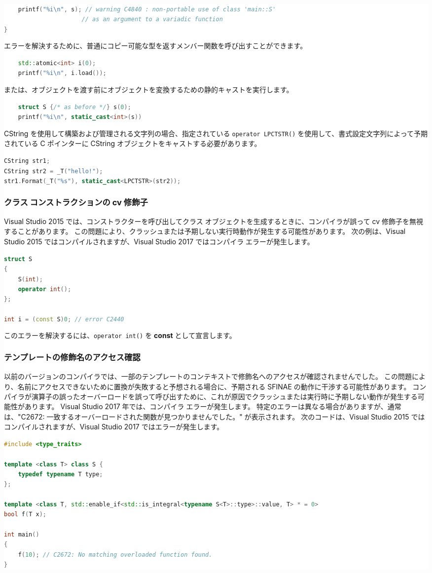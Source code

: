 ```cpp
    printf("%i\n", s); // warning C4840 : non-portable use of class 'main::S'
                      // as an argument to a variadic function
}
```

エラーを解決するために、普通にコピー可能な型を返すメンバー関数を呼び出すことができます。

```cpp
    std::atomic<int> i(0);
    printf("%i\n", i.load());
```

または、オブジェクトを渡す前にオブジェクトを変換するための静的キャストを実行します。

```cpp
    struct S {/* as before */} s(0);
    printf("%i\n", static_cast<int>(s))
```

CString を使用して構築および管理される文字列の場合、指定されている `operator LPCTSTR()` を使用して、書式設定文字列によって予期されている C ポインターに CString オブジェクトをキャストする必要があります。

```cpp
CString str1;
CString str2 = _T("hello!");
str1.Format(_T("%s"), static_cast<LPCTSTR>(str2));
```

### <a name="cv-qualifiers-in-class-construction"></a>クラス コンストラクションの cv 修飾子

Visual Studio 2015 では、コンストラクターを呼び出してクラス オブジェクトを生成するときに、コンパイラが誤って cv 修飾子を無視することがあります。 この問題により、クラッシュまたは予期しない実行時動作が発生する可能性があります。 次の例は、Visual Studio 2015 ではコンパイルされますが、Visual Studio 2017 ではコンパイラ エラーが発生します。

```cpp
struct S
{
    S(int);
    operator int();
};

int i = (const S)0; // error C2440
```

このエラーを解決するには、`operator int()` を **const** として宣言します。

### <a name="access-checking-on-qualified-names-in-templates"></a>テンプレートの修飾名のアクセス確認

以前のバージョンのコンパイラでは、一部のテンプレートのコンテキストで修飾名へのアクセスが確認されませんでした。 この問題により、名前にアクセスできないために置換が失敗すると予想される場合に、予期される SFINAE の動作に干渉する可能性があります。 コンパイラが演算子の誤ったオーバーロードを誤って呼び出すために、これが原因でクラッシュまたは実行時に予期しない動作が発生する可能性があります。 Visual Studio 2017 年では、コンパイラ エラーが発生します。 特定のエラーは異なる場合がありますが、通常は、"C2672: 一致するオーバーロードされた関数が見つかりませんでした。" が表示されます。 次のコードは、Visual Studio 2015 ではコンパイルされますが、Visual Studio 2017 ではエラーが発生します。

```cpp
#include <type_traits>

template <class T> class S {
    typedef typename T type;
};

template <class T, std::enable_if<std::is_integral<typename S<T>::type>::value, T> * = 0>
bool f(T x);

int main()
{
    f(10); // C2672: No matching overloaded function found.
}
```